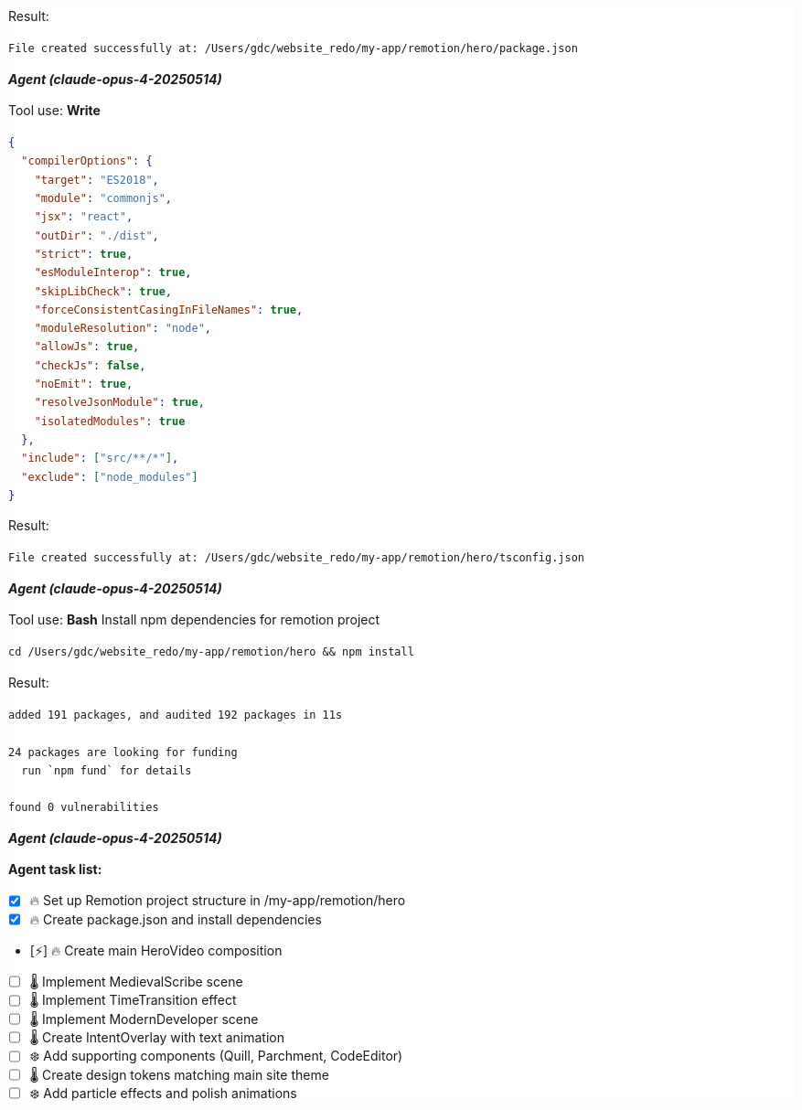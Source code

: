 Result:

```
File created successfully at: /Users/gdc/website_redo/my-app/remotion/hero/package.json
```

_**Agent (claude-opus-4-20250514)**_

Tool use: **Write**

```json
{
  "compilerOptions": {
    "target": "ES2018",
    "module": "commonjs",
    "jsx": "react",
    "outDir": "./dist",
    "strict": true,
    "esModuleInterop": true,
    "skipLibCheck": true,
    "forceConsistentCasingInFileNames": true,
    "moduleResolution": "node",
    "allowJs": true,
    "checkJs": false,
    "noEmit": true,
    "resolveJsonModule": true,
    "isolatedModules": true
  },
  "include": ["src/**/*"],
  "exclude": ["node_modules"]
}
```

Result:

```
File created successfully at: /Users/gdc/website_redo/my-app/remotion/hero/tsconfig.json
```

_**Agent (claude-opus-4-20250514)**_

Tool use: **Bash** Install npm dependencies for remotion project

`cd /Users/gdc/website_redo/my-app/remotion/hero && npm install`

Result:

```
added 191 packages, and audited 192 packages in 11s

24 packages are looking for funding
  run `npm fund` for details

found 0 vulnerabilities
```

_**Agent (claude-opus-4-20250514)**_

**Agent task list:**
- [X] 🔥 Set up Remotion project structure in /my-app/remotion/hero
- [X] 🔥 Create package.json and install dependencies
- [⚡] 🔥 Create main HeroVideo composition
- [ ] 🌡️ Implement MedievalScribe scene
- [ ] 🌡️ Implement TimeTransition effect
- [ ] 🌡️ Implement ModernDeveloper scene
- [ ] 🌡️ Create IntentOverlay with text animation
- [ ] ❄️ Add supporting components (Quill, Parchment, CodeEditor)
- [ ] 🌡️ Create design tokens matching main site theme
- [ ] ❄️ Add particle effects and polish animations
